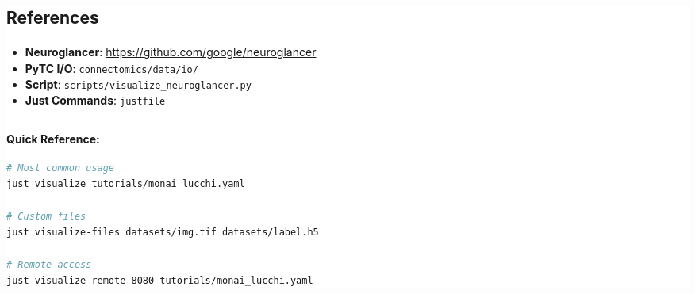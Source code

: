 ## References

- **Neuroglancer**: https://github.com/google/neuroglancer
- **PyTC I/O**: `connectomics/data/io/`
- **Script**: `scripts/visualize_neuroglancer.py`
- **Just Commands**: `justfile`

---

**Quick Reference:**

```bash
# Most common usage
just visualize tutorials/monai_lucchi.yaml

# Custom files
just visualize-files datasets/img.tif datasets/label.h5

# Remote access
just visualize-remote 8080 tutorials/monai_lucchi.yaml
```
